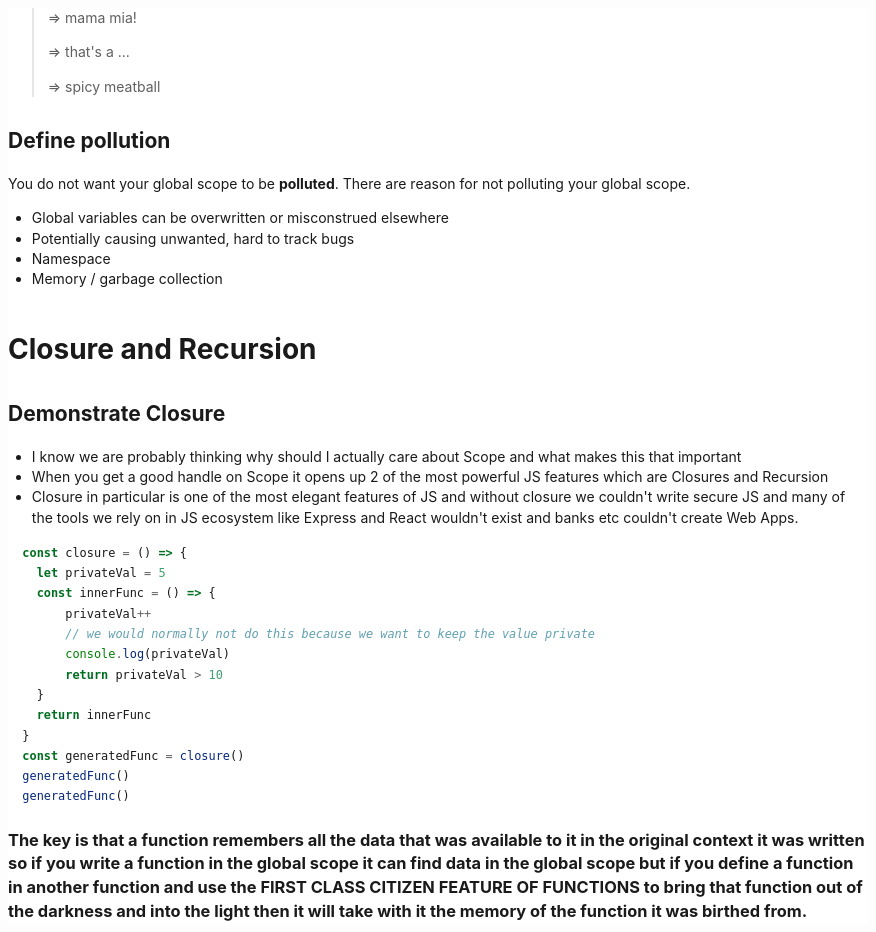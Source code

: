 > => mama mia!
>
> => that's a ...
>
> => spicy meatball

## Define pollution

You do not want your global scope to be **polluted**. There are reason for not polluting your global scope.

* Global variables can be overwritten or misconstrued elsewhere
* Potentially causing unwanted, hard to track bugs
* Namespace
* Memory / garbage collection

# Closure and Recursion

## Demonstrate Closure

*  I know we are probably thinking why should I actually care about Scope and what makes this that important
* When you get a good handle on Scope it opens up 2 of the most powerful JS features which are Closures and Recursion
* Closure in particular is one of the most elegant features of JS and without closure we couldn't write secure JS and many of the tools we rely on in JS ecosystem like Express and React wouldn't exist and banks etc couldn't create Web Apps.

```javascript
  const closure = () => {
	let privateVal = 5
	const innerFunc = () => {
		privateVal++
		// we would normally not do this because we want to keep the value private
		console.log(privateVal)
		return privateVal > 10
	}
	return innerFunc
  }
  const generatedFunc = closure()
  generatedFunc()
  generatedFunc()
```
### The key is that a function remembers all the data that was available to it in the original context it was written so if you write a function in the global scope it can find data in the global scope but if you define a function in another function and use the FIRST CLASS CITIZEN FEATURE OF FUNCTIONS to bring that function out of the darkness and into the light then it will take with it the memory of the function it was birthed from.
